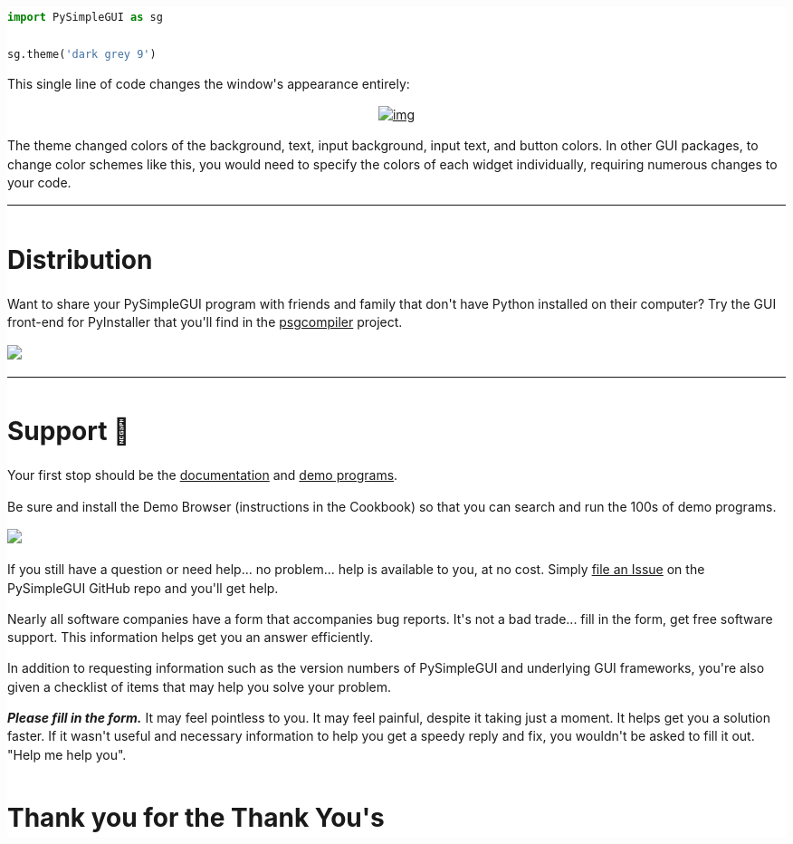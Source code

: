 ```python
import PySimpleGUI as sg

sg.theme('dark grey 9')
```

This single line of code changes the window's appearance entirely:

<p align="center">
<a href=""><img src="https://raw.githubusercontent.com/PySimpleGUI/PySimpleGUI/master/images/for_readme/DarkGrey.jpg"  alt="img" width="400px"></a>
</p>

The theme changed colors of the background, text, input background, input text, and button colors. In other GUI packages, to change color schemes like this, you would need to specify the colors of each widget individually, requiring numerous changes to your code.

<hr>

# Distribution

Want to share your PySimpleGUI program with friends and family that don't have Python installed on their computer? Try the GUI front-end for PyInstaller that you'll find in the [psgcompiler](https://github.com/PySimpleGUI/psgcompiler) project.

![](https://raw.githubusercontent.com/PySimpleGUI/psgcompiler/main/screenshot_for_readme/psgcompiler_screenshot.jpg?token=ALAGMY3Z33WHFX3RTFXEZ73BTEUPO)

<hr>

# Support 💪

Your first stop should be the [documentation](http://www.PySimpleGUI.org) and [demo programs](http://Demos.PySimpleGUI.org).

Be sure and install the Demo Browser (instructions in the Cookbook) so that you can search and run the 100s of demo programs.

![](https://raw.githubusercontent.com/PySimpleGUI/PySimpleGUI/master/images/for_cookbook/Project_Browser_Main_Window_Explained.jpg)

If you still have a question or need help... no problem... help is available to you, at no cost. Simply [file an Issue](http://Issues.PySimpleGUI.org) on the PySimpleGUI GitHub repo and you'll get help.

Nearly all software companies have a form that accompanies bug reports. It's not a bad trade... fill in the form, get free software support. This information helps get you an answer efficiently.

In addition to requesting information such as the version numbers of PySimpleGUI and underlying GUI frameworks, you're also given a checklist of items that may help you solve your problem.

**_Please fill in the form._** It may feel pointless to you. It may feel painful, despite it taking just a moment. It helps get you a solution faster. If it wasn't useful and necessary information to help you get a speedy reply and fix, you wouldn't be asked to fill it out. "Help me help you".

# Thank you for the Thank You's
